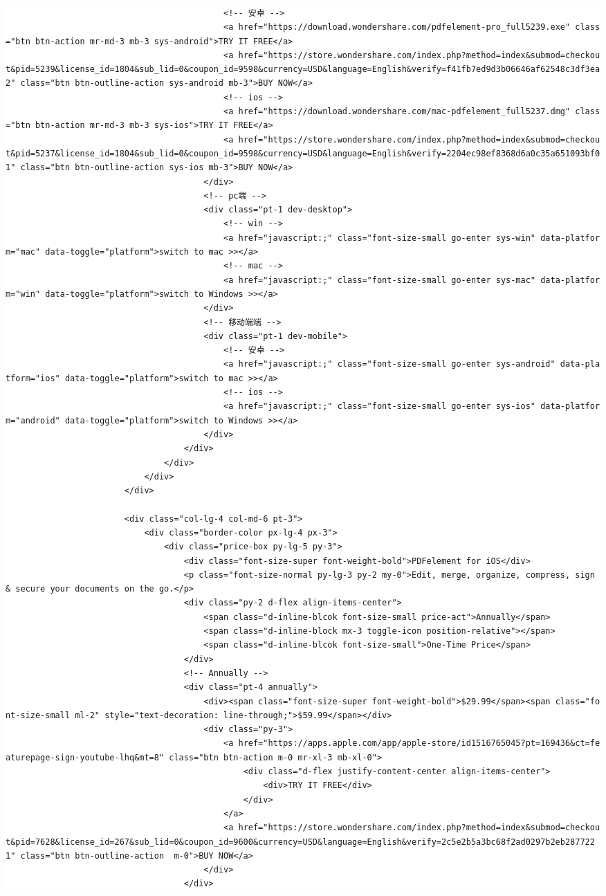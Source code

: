                                                 <!-- 安卓 -->
                                                <a href="https://download.wondershare.com/pdfelement-pro_full5239.exe" class="btn btn-action mr-md-3 mb-3 sys-android">TRY IT FREE</a>
                                                <a href="https://store.wondershare.com/index.php?method=index&submod=checkout&pid=5239&license_id=1804&sub_lid=0&coupon_id=9598&currency=USD&language=English&verify=f41fb7ed9d3b06646af62548c3df3ea2" class="btn btn-outline-action sys-android mb-3">BUY NOW</a>
                                                <!-- ios -->
                                                <a href="https://download.wondershare.com/mac-pdfelement_full5237.dmg" class="btn btn-action mr-md-3 mb-3 sys-ios">TRY IT FREE</a>
                                                <a href="https://store.wondershare.com/index.php?method=index&submod=checkout&pid=5237&license_id=1804&sub_lid=0&coupon_id=9598&currency=USD&language=English&verify=2204ec98ef8368d6a0c35a651093bf01" class="btn btn-outline-action sys-ios mb-3">BUY NOW</a>
                                            </div>
                                            <!-- pc端 -->
                                            <div class="pt-1 dev-desktop">
                                                <!-- win -->
                                                <a href="javascript:;" class="font-size-small go-enter sys-win" data-platform="mac" data-toggle="platform">switch to mac >></a>
                                                <!-- mac -->
                                                <a href="javascript:;" class="font-size-small go-enter sys-mac" data-platform="win" data-toggle="platform">switch to Windows >></a>
                                            </div>
                                            <!-- 移动端端 -->
                                            <div class="pt-1 dev-mobile">
                                                <!-- 安卓 -->
                                                <a href="javascript:;" class="font-size-small go-enter sys-android" data-platform="ios" data-toggle="platform">switch to mac >></a>
                                                <!-- ios -->
                                                <a href="javascript:;" class="font-size-small go-enter sys-ios" data-platform="android" data-toggle="platform">switch to Windows >></a>
                                            </div>
                                        </div>
                                    </div>
                                </div>
                            </div>

                            <div class="col-lg-4 col-md-6 pt-3">
                                <div class="border-color px-lg-4 px-3">
                                    <div class="price-box py-lg-5 py-3">
                                        <div class="font-size-super font-weight-bold">PDFelement for iOS</div>
                                        <p class="font-size-normal py-lg-3 py-2 my-0">Edit, merge, organize, compress, sign & secure your documents on the go.</p>
                                        <div class="py-2 d-flex align-items-center">
                                            <span class="d-inline-blcok font-size-small price-act">Annually</span>
                                            <span class="d-inline-block mx-3 toggle-icon position-relative"></span>
                                            <span class="d-inline-blcok font-size-small">One-Time Price</span>
                                        </div>
                                        <!-- Annually -->
                                        <div class="pt-4 annually">
                                            <div><span class="font-size-super font-weight-bold">$29.99</span><span class="font-size-small ml-2" style="text-decoration: line-through;">$59.99</span></div>
                                            <div class="py-3">
                                                <a href="https://apps.apple.com/app/apple-store/id1516765045?pt=169436&ct=featurepage-sign-youtube-lhq&mt=8" class="btn btn-action m-0 mr-xl-3 mb-xl-0">
                                                    <div class="d-flex justify-content-center align-items-center">
                                                        <div>TRY IT FREE</div>
                                                    </div>
                                                </a>
                                                <a href="https://store.wondershare.com/index.php?method=index&submod=checkout&pid=7628&license_id=267&sub_lid=0&coupon_id=9600&currency=USD&language=English&verify=2c5e2b5a3bc68f2ad0297b2eb2877221" class="btn btn-outline-action  m-0">BUY NOW</a>
                                            </div>
                                        </div>

